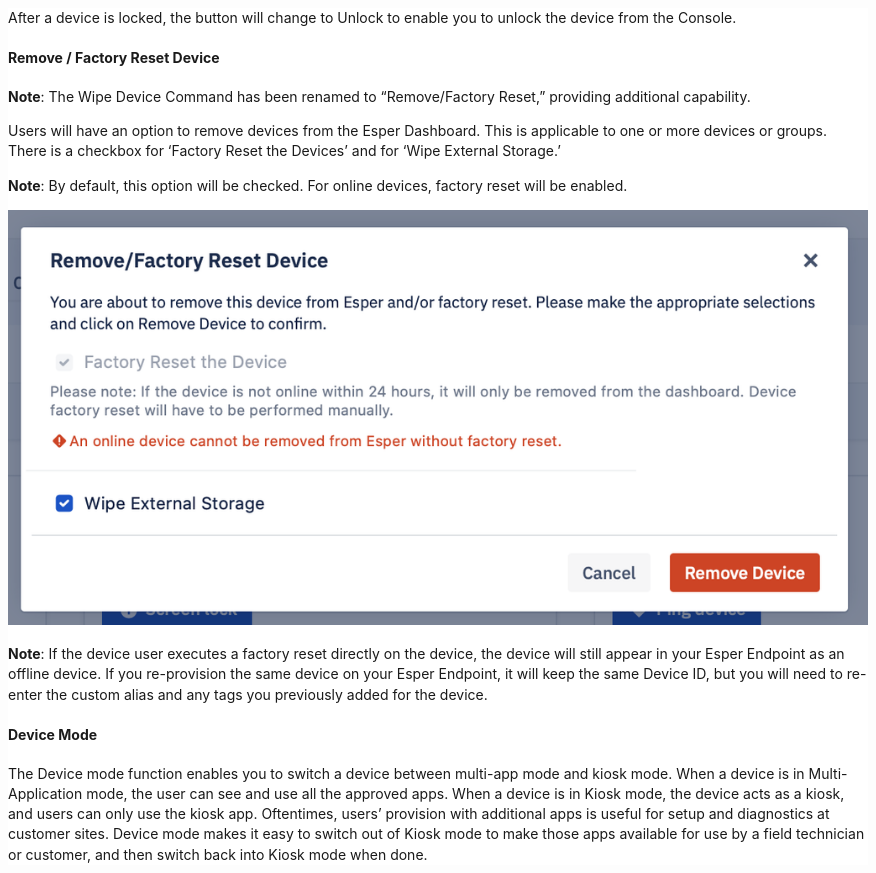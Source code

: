 After a device is locked, the button will change to Unlock to enable you to unlock the device from the Console.

  

#### Remove / Factory Reset Device

**Note**: The Wipe Device Command has been renamed to “Remove/Factory Reset,” providing additional capability.

Users will have an option to remove devices from the Esper Dashboard. This is applicable to one or more devices or groups. There is a checkbox for ‘Factory Reset the Devices’ and for ‘Wipe External Storage.’

**Note**: By default, this option will be checked. For online devices, factory reset will be enabled.

  
  
  

![](./images/devicesettings/9_Groups_devices_details_screen_settings_quick_actions_Remove_Factory_ResetDevice.png)

  

**Note**: If the device user executes a factory reset directly on the device, the device will still appear in your Esper Endpoint as an offline device. If you re-provision the same device on your Esper Endpoint, it will keep the same Device ID, but you will need to re-enter the custom alias and any tags you previously added for the device.

  

#### Device Mode

  

The Device mode function enables you to switch a device between multi-app mode and kiosk mode. When a device is in Multi-Application mode, the user can see and use all the approved apps. When a device is in Kiosk mode, the device acts as a kiosk, and users can only use the kiosk app. Oftentimes, users’ provision with additional apps is useful for setup and diagnostics at customer sites. Device mode makes it easy to switch out of Kiosk mode to make those apps available for use by a field technician or customer, and then switch back into Kiosk mode when done.
